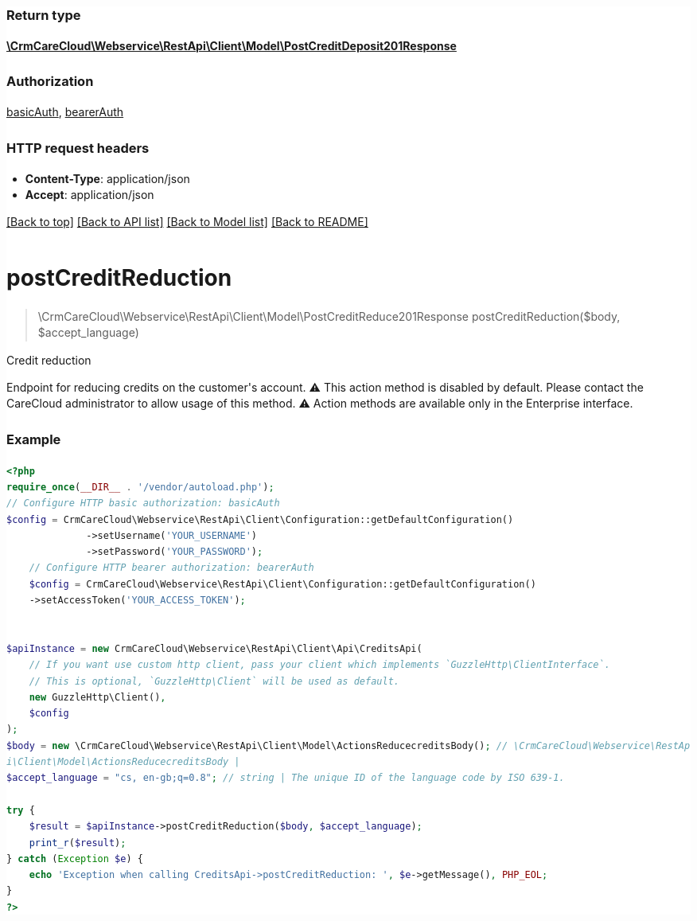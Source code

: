 ### Return type

[**\CrmCareCloud\Webservice\RestApi\Client\Model\PostCreditDeposit201Response**](../Model/PostCreditDeposit201Response.md)

### Authorization

[basicAuth](../../README.md#basicAuth), [bearerAuth](../../README.md#bearerAuth)

### HTTP request headers

 - **Content-Type**: application/json
 - **Accept**: application/json

[[Back to top]](#) [[Back to API list]](../../README.md#documentation-for-api-endpoints) [[Back to Model list]](../../README.md#documentation-for-models) [[Back to README]](../../README.md)

# **postCreditReduction**
> \CrmCareCloud\Webservice\RestApi\Client\Model\PostCreditReduce201Response postCreditReduction($body, $accept_language)

Credit reduction

Endpoint for reducing credits on the customer's account.  ⚠️ This action method is disabled by default. Please contact the CareCloud administrator to allow usage of this method.  ⚠️ Action methods are available only in the Enterprise interface.

### Example
```php
<?php
require_once(__DIR__ . '/vendor/autoload.php');
// Configure HTTP basic authorization: basicAuth
$config = CrmCareCloud\Webservice\RestApi\Client\Configuration::getDefaultConfiguration()
              ->setUsername('YOUR_USERNAME')
              ->setPassword('YOUR_PASSWORD');
    // Configure HTTP bearer authorization: bearerAuth
    $config = CrmCareCloud\Webservice\RestApi\Client\Configuration::getDefaultConfiguration()
    ->setAccessToken('YOUR_ACCESS_TOKEN');


$apiInstance = new CrmCareCloud\Webservice\RestApi\Client\Api\CreditsApi(
    // If you want use custom http client, pass your client which implements `GuzzleHttp\ClientInterface`.
    // This is optional, `GuzzleHttp\Client` will be used as default.
    new GuzzleHttp\Client(),
    $config
);
$body = new \CrmCareCloud\Webservice\RestApi\Client\Model\ActionsReducecreditsBody(); // \CrmCareCloud\Webservice\RestApi\Client\Model\ActionsReducecreditsBody | 
$accept_language = "cs, en-gb;q=0.8"; // string | The unique ID of the language code by ISO 639-1.

try {
    $result = $apiInstance->postCreditReduction($body, $accept_language);
    print_r($result);
} catch (Exception $e) {
    echo 'Exception when calling CreditsApi->postCreditReduction: ', $e->getMessage(), PHP_EOL;
}
?>
```
